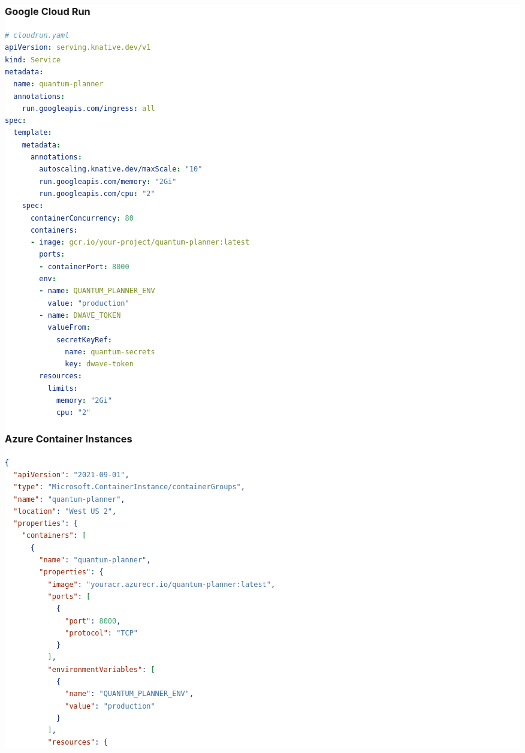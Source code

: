 ### Google Cloud Run

```yaml
# cloudrun.yaml
apiVersion: serving.knative.dev/v1
kind: Service
metadata:
  name: quantum-planner
  annotations:
    run.googleapis.com/ingress: all
spec:
  template:
    metadata:
      annotations:
        autoscaling.knative.dev/maxScale: "10"
        run.googleapis.com/memory: "2Gi"
        run.googleapis.com/cpu: "2"
    spec:
      containerConcurrency: 80
      containers:
      - image: gcr.io/your-project/quantum-planner:latest
        ports:
        - containerPort: 8000
        env:
        - name: QUANTUM_PLANNER_ENV
          value: "production"
        - name: DWAVE_TOKEN
          valueFrom:
            secretKeyRef:
              name: quantum-secrets
              key: dwave-token
        resources:
          limits:
            memory: "2Gi"
            cpu: "2"
```

### Azure Container Instances

```json
{
  "apiVersion": "2021-09-01",
  "type": "Microsoft.ContainerInstance/containerGroups",
  "name": "quantum-planner",
  "location": "West US 2",
  "properties": {
    "containers": [
      {
        "name": "quantum-planner",
        "properties": {
          "image": "youracr.azurecr.io/quantum-planner:latest",
          "ports": [
            {
              "port": 8000,
              "protocol": "TCP"
            }
          ],
          "environmentVariables": [
            {
              "name": "QUANTUM_PLANNER_ENV",
              "value": "production"
            }
          ],
          "resources": {
```